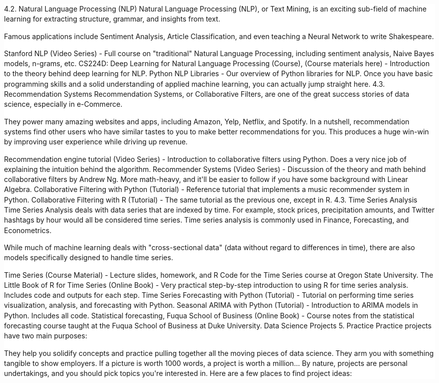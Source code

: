 4.2. Natural Language Processing (NLP)
Natural Language Processing (NLP), or Text Mining, is an exciting sub-field of machine learning for extracting structure, grammar, and insights from text.

Famous applications include Sentiment Analysis, Article Classification, and even teaching a Neural Network to write Shakespeare.

Stanford NLP (Video Series) - Full course on "traditional" Natural Language Processing, including sentiment analysis, Naive Bayes models, n-grams, etc.
CS224D: Deep Learning for Natural Language Processing (Course), (Course materials here) - Introduction to the theory behind deep learning for NLP.
Python NLP Libraries - Our overview of Python libraries for NLP. Once you have basic programming skills and a solid understanding of applied machine learning, you can actually jump straight here.
4.3. Recommendation Systems
Recommendation Systems, or Collaborative Filters, are one of the great success stories of data science, especially in e-Commerce.

They power many amazing websites and apps, including Amazon, Yelp, Netflix, and Spotify. In a nutshell, recommendation systems find other users who have similar tastes to you to make better recommendations for you. This produces a huge win-win by improving user experience while driving up revenue.

Recommendation engine tutorial (Video Series) - Introduction to collaborative filters using Python. Does a very nice job of explaining the intuition behind the algorithm.
Recommender Systems (Video Series) - Discussion of the theory and math behind collaborative filters by Andrew Ng. More math-heavy, and it'll be easier to follow if you have some background with Linear Algebra.
Collaborative Filtering with Python (Tutorial) - Reference tutorial that implements a music recommender system in Python.
Collaborative Filtering with R (Tutorial) - The same tutorial as the previous one, except in R.
4.3. Time Series Analysis
Time Series Analysis deals with data series that are indexed by time. For example, stock prices, precipitation amounts, and Twitter hashtags by hour would all be considered time series. Time series analysis is commonly used in Finance, Forecasting, and Econometrics.

While much of machine learning deals with "cross-sectional data" (data without regard to differences in time), there are also models specifically designed to handle time series.

Time Series (Course Material) - Lecture slides, homework, and R Code for the Time Series course at Oregon State University.
The Little Book of R for Time Series (Online Book) - Very practical step-by-step introduction to using R for time series analysis. Includes code and outputs for each step.
Time Series Forecasting with Python (Tutorial) - Tutorial on performing time series visualization, analysis, and forecasting with Python.
Seasonal ARIMA with Python (Tutorial) - Introduction to ARIMA models in Python. Includes all code.
Statistical forecasting, Fuqua School of Business (Online Book) - Course notes from the statistical forecasting course taught at the Fuqua School of Business at Duke University.
Data Science Projects
5. Practice
Practice projects have two main purposes:

They help you solidify concepts and practice pulling together all the moving pieces of data science.
They arm you with something tangible to show employers. If a picture is worth 1000 words, a project is worth a million...
By nature, projects are personal undertakings, and you should pick topics you're interested in. Here are a few places to find project ideas:
